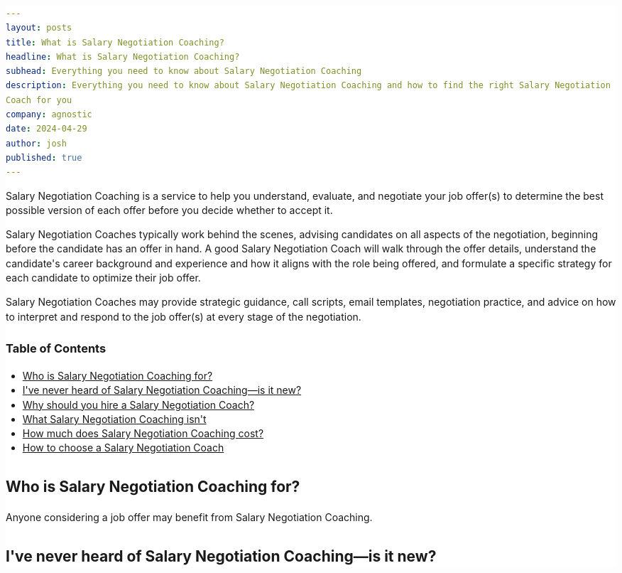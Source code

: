 ```yaml
---
layout: posts
title: What is Salary Negotiation Coaching?
headline: What is Salary Negotiation Coaching?
subhead: Everything you need to know about Salary Negotiation Coaching
description: Everything you need to know about Salary Negotiation Coaching and how to find the right Salary Negotiation Coach for you
company: agnostic
date: 2024-04-29
author: josh
published: true
---
```

Salary Negotiation Coaching is a service to help you understand, evaluate, and negotiate your job offer(s) to determine the best possible version of each offer before you decide whether to accept it.

Salary Negotiation Coaches typically work behind the scenes, advising candidates on all aspects of the negotiation, beginning before the candidate has an offer in hand. A good Salary Negotiation Coach will walk through the offer details, understand the candidate's career background and experience and how it aligns with the role being offered, and formulate a specific strategy for each candidate to optimize their job offer.

Salary Negotiation Coaches may provide strategic guidance, call scripts, email templates, negotiation practice, and advice on how to interpret and respond to the job offer(s) at every stage of the negotiation.

### Table of Contents

<ul class="arrows">
  <li><i class="fas fa-arrow-circle-right"></i><a href="#who-for">Who is Salary Negotiation Coaching for?</a></li>
	<li><i class="fas fa-arrow-circle-right"></i><a href="#is-it-new">I've never heard of Salary Negotiation Coaching—is it new?</a></li>
	<li><i class="fas fa-arrow-circle-right"></i><a href="#why-to-hire">Why should you hire a Salary Negotiation Coach?</a></li>
	<li><i class="fas fa-arrow-circle-right"></i><a href="#what-it-is-not">What Salary Negotiation Coaching isn't</a></li>
	<li><i class="fas fa-arrow-circle-right"></i><a href="#cost">How much does Salary Negotiation Coaching cost?</a></li>
	<li><i class="fas fa-arrow-circle-right"></i><a href="#how-to-choose-a-coach">How to choose a Salary Negotiation Coach</a></li>
</ul>

## <a name="who-for"></a>Who is Salary Negotiation Coaching for?

Anyone considering a job offer may benefit from Salary Negotiation Coaching.

## <a name="is-it-new"></a>I've never heard of Salary Negotiation Coaching—is it new?

